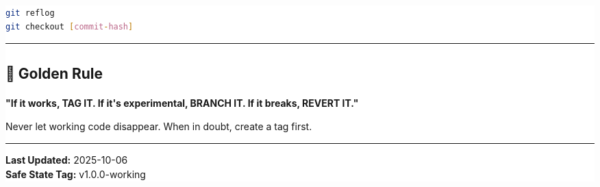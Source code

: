 ```bash
git reflog
git checkout [commit-hash]
```

---

## 🎯 Golden Rule

**"If it works, TAG IT. If it's experimental, BRANCH IT. If it breaks, REVERT IT."**

Never let working code disappear. When in doubt, create a tag first.

---

**Last Updated:** 2025-10-06  
**Safe State Tag:** v1.0.0-working
